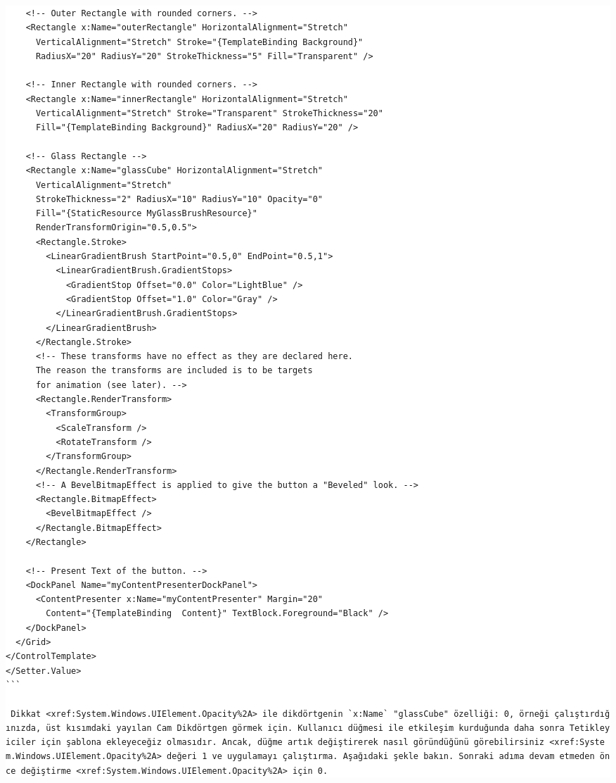         <!-- Outer Rectangle with rounded corners. -->  
        <Rectangle x:Name="outerRectangle" HorizontalAlignment="Stretch"   
          VerticalAlignment="Stretch" Stroke="{TemplateBinding Background}"   
          RadiusX="20" RadiusY="20" StrokeThickness="5" Fill="Transparent" />  
  
        <!-- Inner Rectangle with rounded corners. -->  
        <Rectangle x:Name="innerRectangle" HorizontalAlignment="Stretch"   
          VerticalAlignment="Stretch" Stroke="Transparent" StrokeThickness="20"   
          Fill="{TemplateBinding Background}" RadiusX="20" RadiusY="20" />  
  
        <!-- Glass Rectangle -->     
        <Rectangle x:Name="glassCube" HorizontalAlignment="Stretch"       
          VerticalAlignment="Stretch"       
          StrokeThickness="2" RadiusX="10" RadiusY="10" Opacity="0"       
          Fill="{StaticResource MyGlassBrushResource}"       
          RenderTransformOrigin="0.5,0.5">
          <Rectangle.Stroke>         
            <LinearGradientBrush StartPoint="0.5,0" EndPoint="0.5,1">
              <LinearGradientBrush.GradientStops>
                <GradientStop Offset="0.0" Color="LightBlue" />
                <GradientStop Offset="1.0" Color="Gray" />
              </LinearGradientBrush.GradientStops>
            </LinearGradientBrush>       
          </Rectangle.Stroke>       
          <!-- These transforms have no effect as they are declared here.
          The reason the transforms are included is to be targets
          for animation (see later). -->       
          <Rectangle.RenderTransform>
            <TransformGroup>
              <ScaleTransform />
              <RotateTransform />
            </TransformGroup>
          </Rectangle.RenderTransform>
          <!-- A BevelBitmapEffect is applied to give the button a "Beveled" look. -->
          <Rectangle.BitmapEffect>
            <BevelBitmapEffect />
          </Rectangle.BitmapEffect>
        </Rectangle>  
  
        <!-- Present Text of the button. -->  
        <DockPanel Name="myContentPresenterDockPanel">  
          <ContentPresenter x:Name="myContentPresenter" Margin="20"   
            Content="{TemplateBinding  Content}" TextBlock.Foreground="Black" />  
        </DockPanel>  
      </Grid>  
    </ControlTemplate>  
    </Setter.Value>  
    ```  
  
     Dikkat <xref:System.Windows.UIElement.Opacity%2A> ile dikdörtgenin `x:Name` "glassCube" özelliği: 0, örneği çalıştırdığınızda, üst kısımdaki yayılan Cam Dikdörtgen görmek için. Kullanıcı düğmesi ile etkileşim kurduğunda daha sonra Tetikleyiciler için şablona ekleyeceğiz olmasıdır. Ancak, düğme artık değiştirerek nasıl göründüğünü görebilirsiniz <xref:System.Windows.UIElement.Opacity%2A> değeri 1 ve uygulamayı çalıştırma. Aşağıdaki şekle bakın. Sonraki adıma devam etmeden önce değiştirme <xref:System.Windows.UIElement.Opacity%2A> için 0.  
  